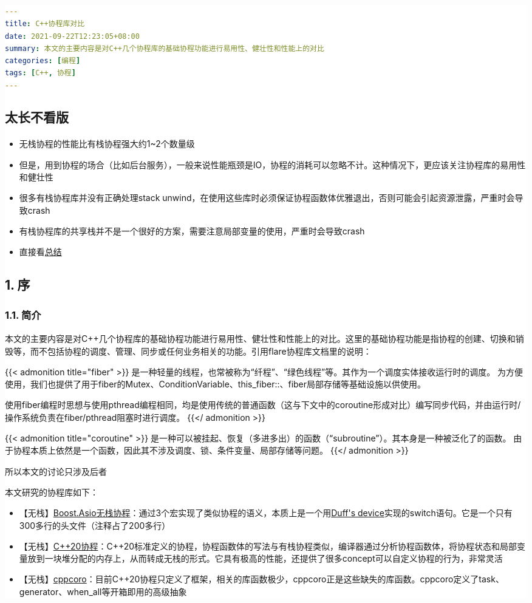 ```yaml
---
title: C++协程库对比
date: 2021-09-22T12:23:05+08:00
summary: 本文的主要内容是对C++几个协程库的基础协程功能进行易用性、健壮性和性能上的对比
categories: [编程]
tags: [C++, 协程]
---
```


## 太长不看版

- 无栈协程的性能比有栈协程强大约1~2个数量级

- 但是，用到协程的场合（比如后台服务），一般来说性能瓶颈是IO，协程的消耗可以忽略不计。这种情况下，更应该关注协程库的易用性和健壮性

- 很多有栈协程库并没有正确处理stack unwind，在使用这些库时必须保证协程函数体优雅退出，否则可能会引起资源泄露，严重时会导致crash

- 有栈协程库的共享栈并不是一个很好的方案，需要注意局部变量的使用，严重时会导致crash

- 直接看[总结](#5-总结)

## 1. 序

### 1.1. 简介

本文的主要内容是对C++几个协程库的基础协程功能进行易用性、健壮性和性能上的对比。这里的基础协程功能是指协程的创建、切换和销毁等，而不包括协程的调度、管理、同步或任何业务相关的功能。引用flare协程库文档里的说明：

{{< admonition title="fiber" >}}
是一种轻量的线程，也常被称为“纤程”、“绿色线程”等。其作为一个调度实体接收运行时的调度。
为方便使用，我们也提供了用于fiber的Mutex、ConditionVariable、this_fiber::、fiber局部存储等基础设施以供使用。

使用fiber编程时思想与使用pthread编程相同，均是使用传统的普通函数（这与下文中的coroutine形成对比）编写同步代码，并由运行时/操作系统负责在fiber/pthread阻塞时进行调度。
{{</ admonition >}}

{{< admonition title="coroutine" >}}
是一种可以被挂起、恢复（多进多出）的函数（“subroutine”）。其本身是一种被泛化了的函数。
由于协程本质上依然是一个函数，因此其不涉及调度、锁、条件变量、局部存储等问题。
{{</ admonition >}}

所以本文的讨论只涉及后者

本文研究的协程库如下：

- 【无栈】[Boost.Asio无栈协程](https://www.boost.org/doc/libs/1_77_0/doc/html/boost_asio/overview/core/coroutine.html)：通过3个宏实现了类似协程的语义，本质上是一个用[Duff's device](https://en.wikipedia.org/wiki/Duff%27s_device)实现的switch语句。它是一个只有300多行的头文件（注释占了200多行）

- 【无栈】[C++20协程](https://en.cppreference.com/w/cpp/language/coroutines)：C++20标准定义的协程，协程函数体的写法与有栈协程类似，编译器通过分析协程函数体，将协程状态和局部变量放到一块堆分配的内存上，从而转成无栈的形式。它具有极高的性能，还提供了很多concept可以自定义协程的行为，非常灵活

- 【无栈】[cppcoro](https://github.com/lewissbaker/cppcoro)：目前C++20协程只定义了框架，相关的库函数极少，cppcoro正是这些缺失的库函数。cppcoro定义了task、generator、when_all等开箱即用的高级抽象
